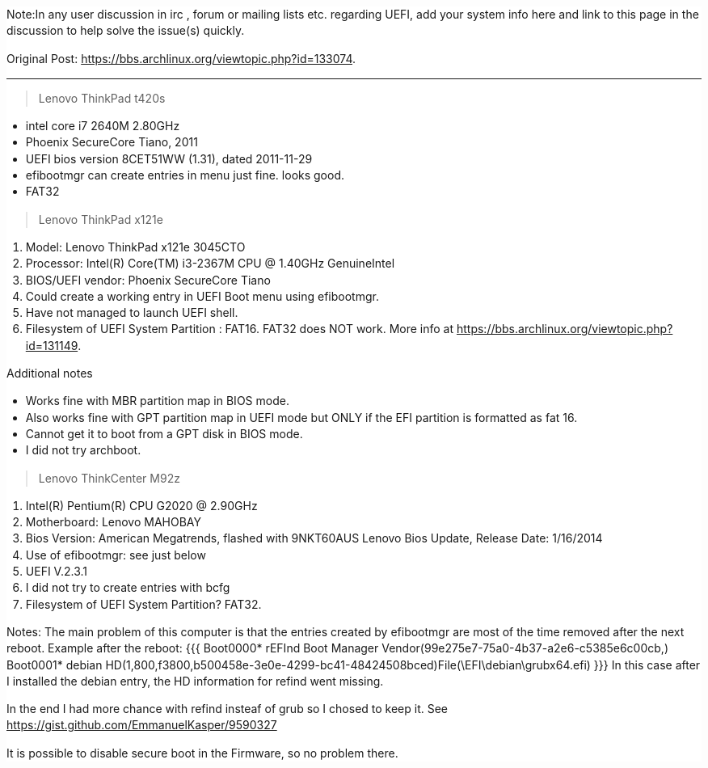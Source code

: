 Note:In any user discussion in irc , forum or mailing lists etc.
regarding UEFI, add your system info here and link to this page in the
discussion to help solve the issue(s) quickly.

Original Post: https://bbs.archlinux.org/viewtopic.php?id=133074.

* * * * *

> Lenovo ThinkPad t420s

-   intel core i7 2640M 2.80GHz
-   Phoenix SecureCore Tiano, 2011
-   UEFI bios version 8CET51WW (1.31), dated 2011-11-29
-   efibootmgr can create entries in menu just fine. looks good.
-   FAT32

> Lenovo ThinkPad x121e

1.  Model: Lenovo ThinkPad x121e 3045CTO
2.  Processor: Intel(R) Core(TM) i3-2367M CPU @ 1.40GHz GenuineIntel
3.  BIOS/UEFI vendor: Phoenix SecureCore Tiano
4.  Could create a working entry in UEFI Boot menu using efibootmgr.
5.  Have not managed to launch UEFI shell.
6.  Filesystem of UEFI System Partition : FAT16. FAT32 does NOT work.
    More info at https://bbs.archlinux.org/viewtopic.php?id=131149.

Additional notes

-   Works fine with MBR partition map in BIOS mode.
-   Also works fine with GPT partition map in UEFI mode but ONLY if the
    EFI partition is formatted as fat 16.
-   Cannot get it to boot from a GPT disk in BIOS mode.
-   I did not try archboot.

> Lenovo ThinkCenter M92z

1.  Intel(R) Pentium(R) CPU G2020 @ 2.90GHz
2.  Motherboard: Lenovo MAHOBAY
3.  Bios Version: American Megatrends, flashed with 9NKT60AUS Lenovo
    Bios Update, Release Date: 1/16/2014
4.  Use of efibootmgr: see just below
5.  UEFI V.2.3.1
6.  I did not try to create entries with bcfg
7.  Filesystem of UEFI System Partition? FAT32.

Notes: The main problem of this computer is that the entries created by
efibootmgr are most of the time removed after the next reboot. Example
after the reboot: {{{ Boot0000* rEFInd Boot Manager
Vendor(99e275e7-75a0-4b37-a2e6-c5385e6c00cb,) Boot0001* debian
HD(1,800,f3800,b500458e-3e0e-4299-bc41-48424508bced)File(\EFI\debian\grubx64.efi)
}}} In this case after I installed the debian entry, the HD information
for refind went missing.

In the end I had more chance with refind insteaf of grub so I chosed to
keep it. See https://gist.github.com/EmmanuelKasper/9590327

It is possible to disable secure boot in the Firmware, so no problem
there.
